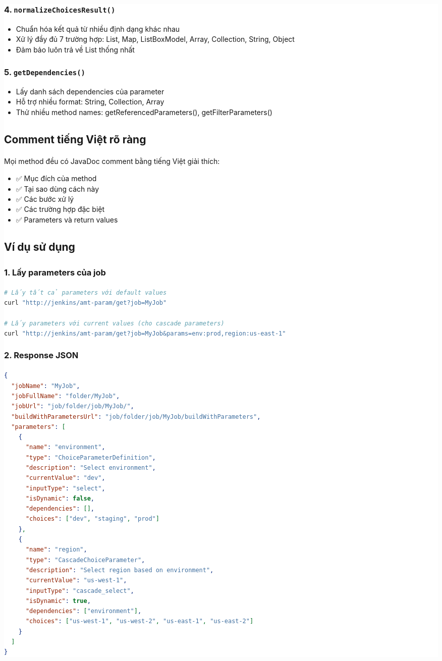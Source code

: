 ### 4. `normalizeChoicesResult()`
- Chuẩn hóa kết quả từ nhiều định dạng khác nhau
- Xử lý đầy đủ 7 trường hợp: List, Map, ListBoxModel, Array, Collection, String, Object
- Đảm bảo luôn trả về List<String> thống nhất

### 5. `getDependencies()`
- Lấy danh sách dependencies của parameter
- Hỗ trợ nhiều format: String, Collection, Array
- Thử nhiều method names: getReferencedParameters(), getFilterParameters()

## Comment tiếng Việt rõ ràng

Mọi method đều có JavaDoc comment bằng tiếng Việt giải thích:
- ✅ Mục đích của method
- ✅ Tại sao dùng cách này
- ✅ Các bước xử lý
- ✅ Các trường hợp đặc biệt
- ✅ Parameters và return values

## Ví dụ sử dụng

### 1. Lấy parameters của job

```bash
# Lấy tất cả parameters với default values
curl "http://jenkins/amt-param/get?job=MyJob"

# Lấy parameters với current values (cho cascade parameters)
curl "http://jenkins/amt-param/get?job=MyJob&params=env:prod,region:us-east-1"
```

### 2. Response JSON

```json
{
  "jobName": "MyJob",
  "jobFullName": "folder/MyJob",
  "jobUrl": "job/folder/job/MyJob/",
  "buildWithParametersUrl": "job/folder/job/MyJob/buildWithParameters",
  "parameters": [
    {
      "name": "environment",
      "type": "ChoiceParameterDefinition",
      "description": "Select environment",
      "currentValue": "dev",
      "inputType": "select",
      "isDynamic": false,
      "dependencies": [],
      "choices": ["dev", "staging", "prod"]
    },
    {
      "name": "region",
      "type": "CascadeChoiceParameter",
      "description": "Select region based on environment",
      "currentValue": "us-west-1",
      "inputType": "cascade_select",
      "isDynamic": true,
      "dependencies": ["environment"],
      "choices": ["us-west-1", "us-west-2", "us-east-1", "us-east-2"]
    }
  ]
}
```